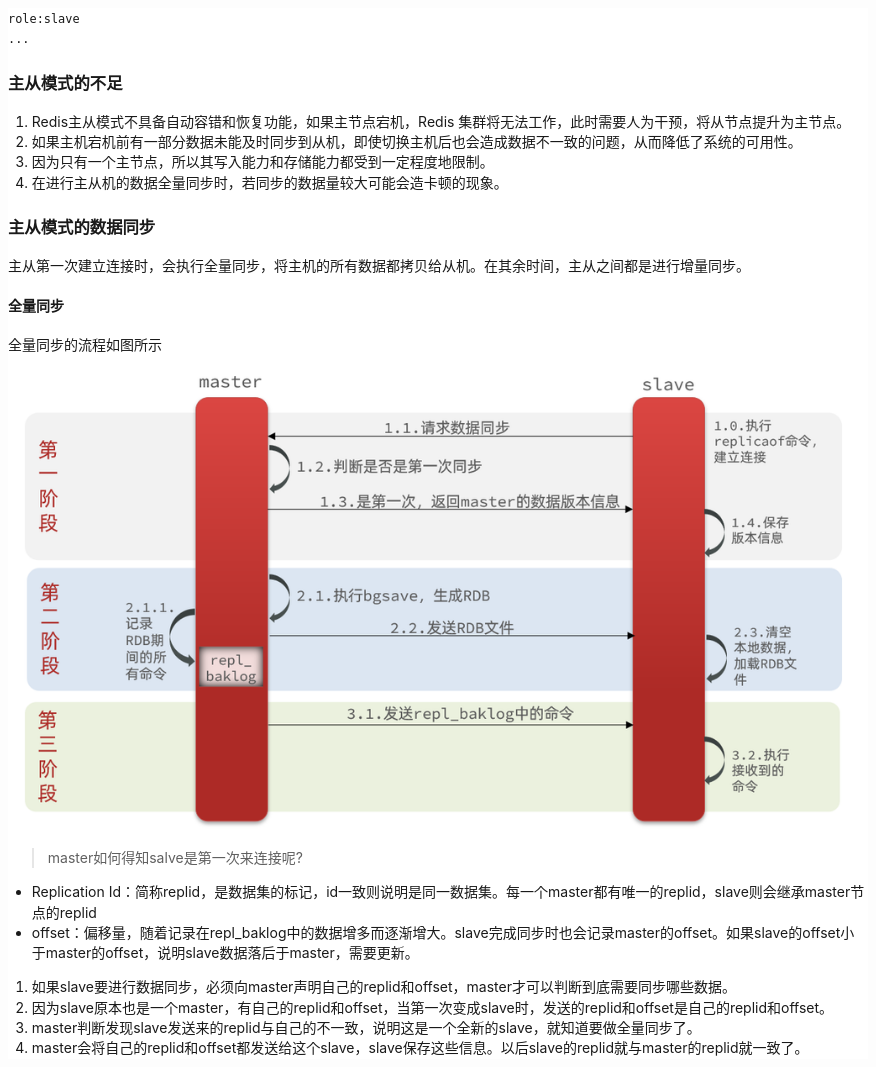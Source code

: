 ```bash
role:slave
...

```

### 主从模式的不足

1. Redis主从模式不具备自动容错和恢复功能，如果主节点宕机，Redis 集群将无法工作，此时需要人为干预，将从节点提升为主节点。
2. 如果主机宕机前有一部分数据未能及时同步到从机，即使切换主机后也会造成数据不一致的问题，从而降低了系统的可用性。
3. 因为只有一个主节点，所以其写入能力和存储能力都受到一定程度地限制。
4. 在进行主从机的数据全量同步时，若同步的数据量较大可能会造卡顿的现象。


### 主从模式的数据同步

主从第一次建立连接时，会执行全量同步，将主机的所有数据都拷贝给从机。在其余时间，主从之间都是进行增量同步。

#### 全量同步

全量同步的流程如图所示
![redis20221014155055.png](../blog_img/redis20221014155055.png)

> master如何得知salve是第一次来连接呢?
- Replication Id：简称replid，是数据集的标记，id一致则说明是同一数据集。每一个master都有唯一的replid，slave则会继承master节点的replid
- offset：偏移量，随着记录在repl_baklog中的数据增多而逐渐增大。slave完成同步时也会记录master的offset。如果slave的offset小于master的offset，说明slave数据落后于master，需要更新。

1. 如果slave要进行数据同步，必须向master声明自己的replid和offset，master才可以判断到底需要同步哪些数据。
2. 因为slave原本也是一个master，有自己的replid和offset，当第一次变成slave时，发送的replid和offset是自己的replid和offset。
3. master判断发现slave发送来的replid与自己的不一致，说明这是一个全新的slave，就知道要做全量同步了。
4. master会将自己的replid和offset都发送给这个slave，slave保存这些信息。以后slave的replid就与master的replid就一致了。

